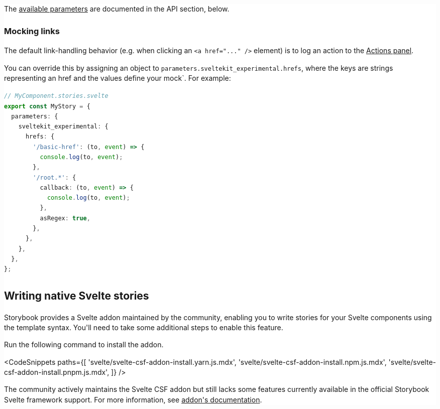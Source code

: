 The [available parameters](#parameters) are documented in the API section, below.

### Mocking links

The default link-handling behavior (e.g. when clicking an `<a href="..." />` element) is to log an action to the [Actions panel](../essentials/actions.md).

You can override this by assigning an object to `parameters.sveltekit_experimental.hrefs`, where the keys are strings representing an href and the values define your mock`. For example:

```ts
// MyComponent.stories.svelte
export const MyStory = {
  parameters: {
    sveltekit_experimental: {
      hrefs: {
        '/basic-href': (to, event) => {
          console.log(to, event);
        },
        '/root.*': {
          callback: (to, event) => {
            console.log(to, event);
          },
          asRegex: true,
        },
      },
    },
  },
};
```

## Writing native Svelte stories

Storybook provides a Svelte addon maintained by the community, enabling you to write stories for your Svelte components using the template syntax. You'll need to take some additional steps to enable this feature.

Run the following command to install the addon.



<CodeSnippets
  paths={[
   'svelte/svelte-csf-addon-install.yarn.js.mdx',
   'svelte/svelte-csf-addon-install.npm.js.mdx',
   'svelte/svelte-csf-addon-install.pnpm.js.mdx',
  ]}
/>



<Callout variant="info">

The community actively maintains the Svelte CSF addon but still lacks some features currently available in the official Storybook Svelte framework support. For more information, see [addon's documentation](https://github.com/storybookjs/addon-svelte-csf).
